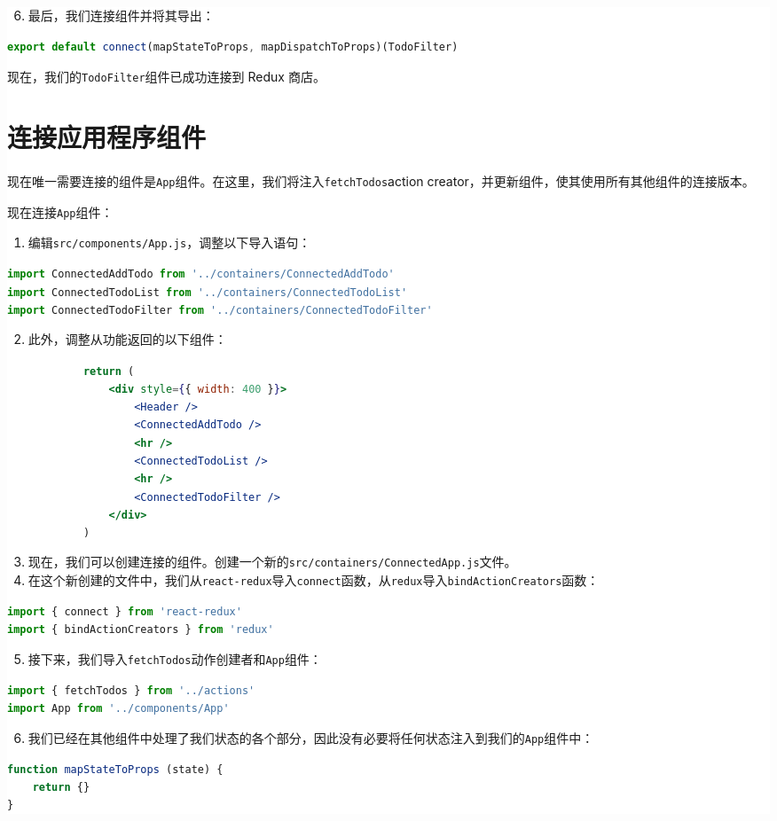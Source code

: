 6.  最后，我们连接组件并将其导出：

```jsx
export default connect(mapStateToProps, mapDispatchToProps)(TodoFilter)
```

现在，我们的`TodoFilter`组件已成功连接到 Redux 商店。

# 连接应用程序组件

现在唯一需要连接的组件是`App`组件。在这里，我们将注入`fetchTodos`action creator，并更新组件，使其使用所有其他组件的连接版本。

现在连接`App`组件：

1.  编辑`src/components/App.js`，调整以下导入语句：

```jsx
import ConnectedAddTodo from '../containers/ConnectedAddTodo'
import ConnectedTodoList from '../containers/ConnectedTodoList'
import ConnectedTodoFilter from '../containers/ConnectedTodoFilter'
```

2.  此外，调整从功能返回的以下组件：

```jsx
            return (
                <div style={{ width: 400 }}>
                    <Header />
                    <ConnectedAddTodo />
                    <hr />
                    <ConnectedTodoList />
                    <hr />
                    <ConnectedTodoFilter />
                </div>
            )
```

3.  现在，我们可以创建连接的组件。创建一个新的`src/containers/ConnectedApp.js`文件。
4.  在这个新创建的文件中，我们从`react-redux`导入`connect`函数，从`redux`导入`bindActionCreators`函数：

```jsx
import { connect } from 'react-redux'
import { bindActionCreators } from 'redux'
```

5.  接下来，我们导入`fetchTodos`动作创建者和`App`组件：

```jsx
import { fetchTodos } from '../actions'
import App from '../components/App'
```

6.  我们已经在其他组件中处理了我们状态的各个部分，因此没有必要将任何状态注入到我们的`App`组件中：

```jsx
function mapStateToProps (state) {
    return {}
}
```
